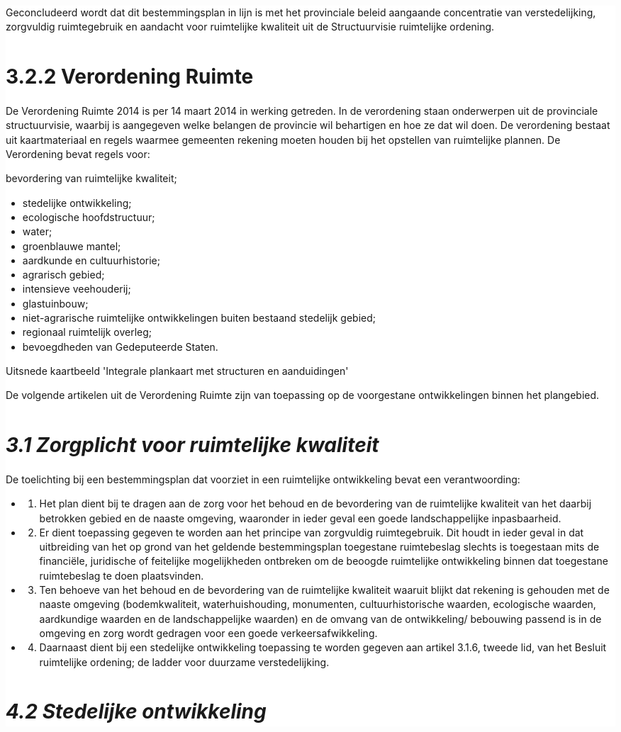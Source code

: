 Geconcludeerd wordt dat dit bestemmingsplan in lijn is met het provinciale beleid aangaande concentratie van verstedelijking, zorgvuldig ruimtegebruik en aandacht voor ruimtelijke kwaliteit uit de Structuurvisie ruimtelijke ordening.

# **3.2.2 Verordening Ruimte**

De Verordening Ruimte 2014 is per 14 maart 2014 in werking getreden. In de verordening staan onderwerpen uit de provinciale structuurvisie, waarbij is aangegeven welke belangen de provincie wil behartigen en hoe ze dat wil doen. De verordening bestaat uit kaartmateriaal en regels waarmee gemeenten rekening moeten houden bij het opstellen van ruimtelijke plannen. De Verordening bevat regels voor:

bevordering van ruimtelijke kwaliteit;

- stedelijke ontwikkeling;
- ecologische hoofdstructuur;
- water;
- groenblauwe mantel;
- aardkunde en cultuurhistorie;
- agrarisch gebied;
- intensieve veehouderij;
- glastuinbouw;
- niet-agrarische ruimtelijke ontwikkelingen buiten bestaand stedelijk gebied;
- regionaal ruimtelijk overleg;
- bevoegdheden van Gedeputeerde Staten.

Uitsnede kaartbeeld 'Integrale plankaart met structuren en aanduidingen'

De volgende artikelen uit de Verordening Ruimte zijn van toepassing op de voorgestane ontwikkelingen binnen het plangebied.

# *3.1 Zorgplicht voor ruimtelijke kwaliteit*

De toelichting bij een bestemmingsplan dat voorziet in een ruimtelijke ontwikkeling bevat een verantwoording:

- 1. Het plan dient bij te dragen aan de zorg voor het behoud en de bevordering van de ruimtelijke kwaliteit van het daarbij betrokken gebied en de naaste omgeving, waaronder in ieder geval een goede landschappelijke inpasbaarheid.
- 2. Er dient toepassing gegeven te worden aan het principe van zorgvuldig ruimtegebruik. Dit houdt in ieder geval in dat uitbreiding van het op grond van het geldende bestemmingsplan toegestane ruimtebeslag slechts is toegestaan mits de financiële, juridische of feitelijke mogelijkheden ontbreken om de beoogde ruimtelijke ontwikkeling binnen dat toegestane ruimtebeslag te doen plaatsvinden.
- 3. Ten behoeve van het behoud en de bevordering van de ruimtelijke kwaliteit waaruit blijkt dat rekening is gehouden met de naaste omgeving (bodemkwaliteit, waterhuishouding, monumenten, cultuurhistorische waarden, ecologische waarden, aardkundige waarden en de landschappelijke waarden) en de omvang van de ontwikkeling/ bebouwing passend is in de omgeving en zorg wordt gedragen voor een goede verkeersafwikkeling.

- 4. Daarnaast dient bij een stedelijke ontwikkeling toepassing te worden gegeven aan artikel 3.1.6, tweede lid, van het Besluit ruimtelijke ordening; de ladder voor duurzame verstedelijking.
# *4.2 Stedelijke ontwikkeling*
